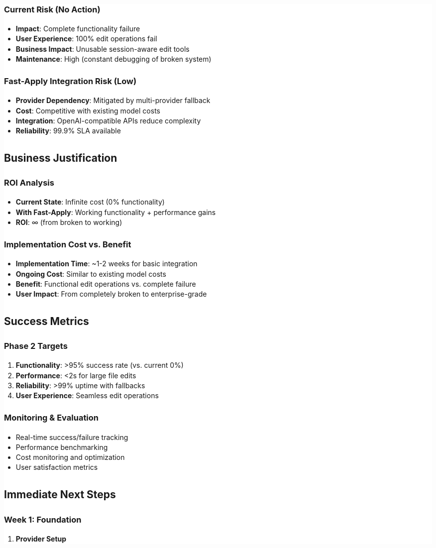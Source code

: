 ### Current Risk (No Action)

- **Impact**: Complete functionality failure
- **User Experience**: 100% edit operations fail
- **Business Impact**: Unusable session-aware edit tools
- **Maintenance**: High (constant debugging of broken system)

### Fast-Apply Integration Risk (Low)

- **Provider Dependency**: Mitigated by multi-provider fallback
- **Cost**: Competitive with existing model costs
- **Integration**: OpenAI-compatible APIs reduce complexity
- **Reliability**: 99.9% SLA available

## Business Justification

### ROI Analysis

- **Current State**: Infinite cost (0% functionality)
- **With Fast-Apply**: Working functionality + performance gains
- **ROI**: ∞ (from broken to working)

### Implementation Cost vs. Benefit

- **Implementation Time**: ~1-2 weeks for basic integration
- **Ongoing Cost**: Similar to existing model costs
- **Benefit**: Functional edit operations vs. complete failure
- **User Impact**: From completely broken to enterprise-grade

## Success Metrics

### Phase 2 Targets

1. **Functionality**: >95% success rate (vs. current 0%)
2. **Performance**: <2s for large file edits
3. **Reliability**: >99% uptime with fallbacks
4. **User Experience**: Seamless edit operations

### Monitoring & Evaluation

- Real-time success/failure tracking
- Performance benchmarking
- Cost monitoring and optimization
- User satisfaction metrics

## Immediate Next Steps

### Week 1: Foundation

1. **Provider Setup**
